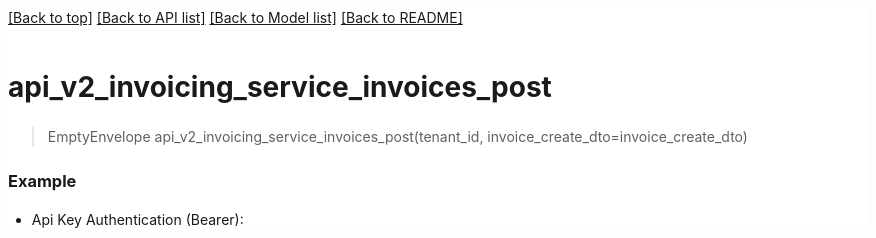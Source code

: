 [[Back to top]](#) [[Back to API list]](../README.md#documentation-for-api-endpoints) [[Back to Model list]](../README.md#documentation-for-models) [[Back to README]](../README.md)

# **api_v2_invoicing_service_invoices_post**
> EmptyEnvelope api_v2_invoicing_service_invoices_post(tenant_id, invoice_create_dto=invoice_create_dto)



### Example

* Api Key Authentication (Bearer):

```python
